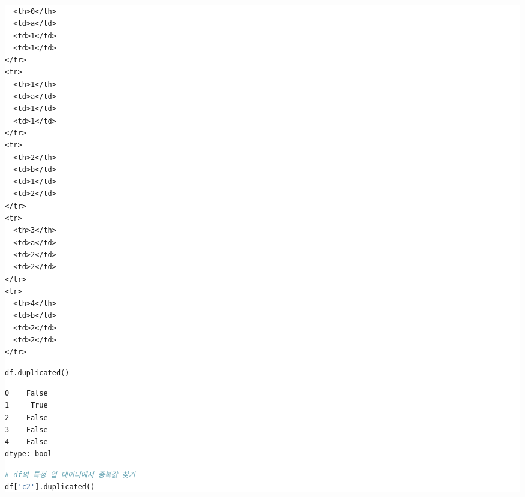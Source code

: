       <th>0</th>
      <td>a</td>
      <td>1</td>
      <td>1</td>
    </tr>
    <tr>
      <th>1</th>
      <td>a</td>
      <td>1</td>
      <td>1</td>
    </tr>
    <tr>
      <th>2</th>
      <td>b</td>
      <td>1</td>
      <td>2</td>
    </tr>
    <tr>
      <th>3</th>
      <td>a</td>
      <td>2</td>
      <td>2</td>
    </tr>
    <tr>
      <th>4</th>
      <td>b</td>
      <td>2</td>
      <td>2</td>
    </tr>
  </tbody>
</table>
</div>




```python
df.duplicated()
```




    0    False
    1     True
    2    False
    3    False
    4    False
    dtype: bool




```python
# df의 특정 열 데이터에서 중복값 찾기
df['c2'].duplicated() 
```
